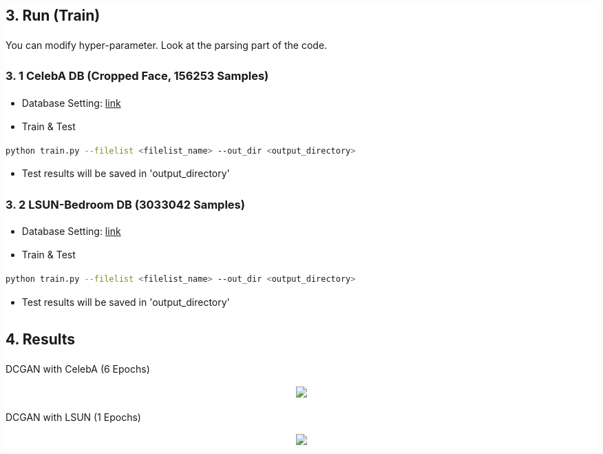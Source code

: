 
## 3. Run (Train)

You can modify hyper-parameter. Look at the parsing part of the code.

### 3. 1 CelebA DB (Cropped Face, 156253 Samples)

- Database Setting: [link](https://github.com/HyeongminLEE/Tensorflow_DCGAN/tree/master/db/celebA)

- Train & Test

```bash
python train.py --filelist <filelist_name> --out_dir <output_directory>
```

- Test results will be saved in 'output_directory'

### 3. 2 LSUN-Bedroom DB (3033042 Samples)

- Database Setting: [link](https://github.com/HyeongminLEE/Tensorflow_DCGAN/tree/master/db/lsun)

- Train & Test

```bash
python train.py --filelist <filelist_name> --out_dir <output_directory>
```

- Test results will be saved in 'output_directory'


## 4. Results

DCGAN with CelebA (6 Epochs)

<p align="center"><img width="70%" src="results/CelebA.png" /></p>

DCGAN with LSUN (1 Epochs)

<p align="center"><img width="70%" src="results/LSUN_bed.png" /></p>





































